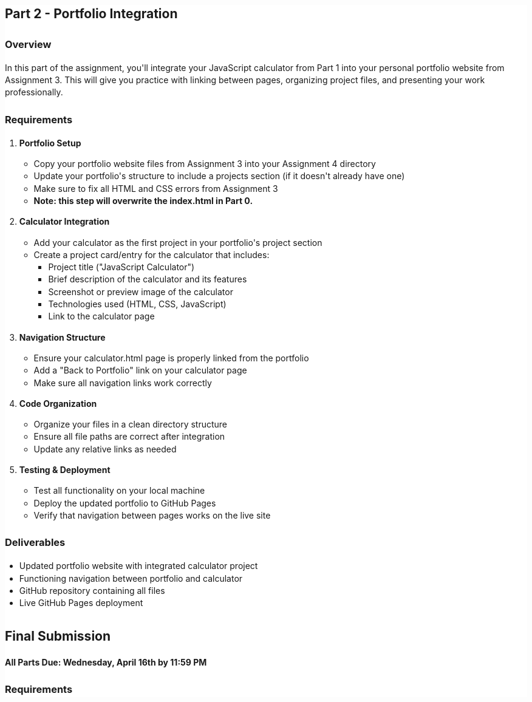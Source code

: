 
## Part 2 - Portfolio Integration

### Overview
In this part of the assignment, you'll integrate your JavaScript calculator from Part 1 into your personal portfolio website from Assignment 3. This will give you practice with linking between pages, organizing project files, and presenting your work professionally.

### Requirements

1. **Portfolio Setup**
   - Copy your portfolio website files from Assignment 3 into your Assignment 4 directory
   - Update your portfolio's structure to include a projects section (if it doesn't already have one)
   - Make sure to fix all HTML and CSS errors from Assignment 3
   - **Note: this step will overwrite the index.html in Part 0.**

2. **Calculator Integration**
   - Add your calculator as the first project in your portfolio's project section
   - Create a project card/entry for the calculator that includes:
     - Project title ("JavaScript Calculator")
     - Brief description of the calculator and its features
     - Screenshot or preview image of the calculator
     - Technologies used (HTML, CSS, JavaScript)
     - Link to the calculator page

3. **Navigation Structure**
   - Ensure your calculator.html page is properly linked from the portfolio
   - Add a "Back to Portfolio" link on your calculator page
   - Make sure all navigation links work correctly

4. **Code Organization**
   - Organize your files in a clean directory structure
   - Ensure all file paths are correct after integration
   - Update any relative links as needed

5. **Testing & Deployment**
   - Test all functionality on your local machine
   - Deploy the updated portfolio to GitHub Pages
   - Verify that navigation between pages works on the live site

### Deliverables
- Updated portfolio website with integrated calculator project
- Functioning navigation between portfolio and calculator
- GitHub repository containing all files
- Live GitHub Pages deployment

## Final Submission
**All Parts Due: Wednesday, April 16th by 11:59 PM**

### Requirements
